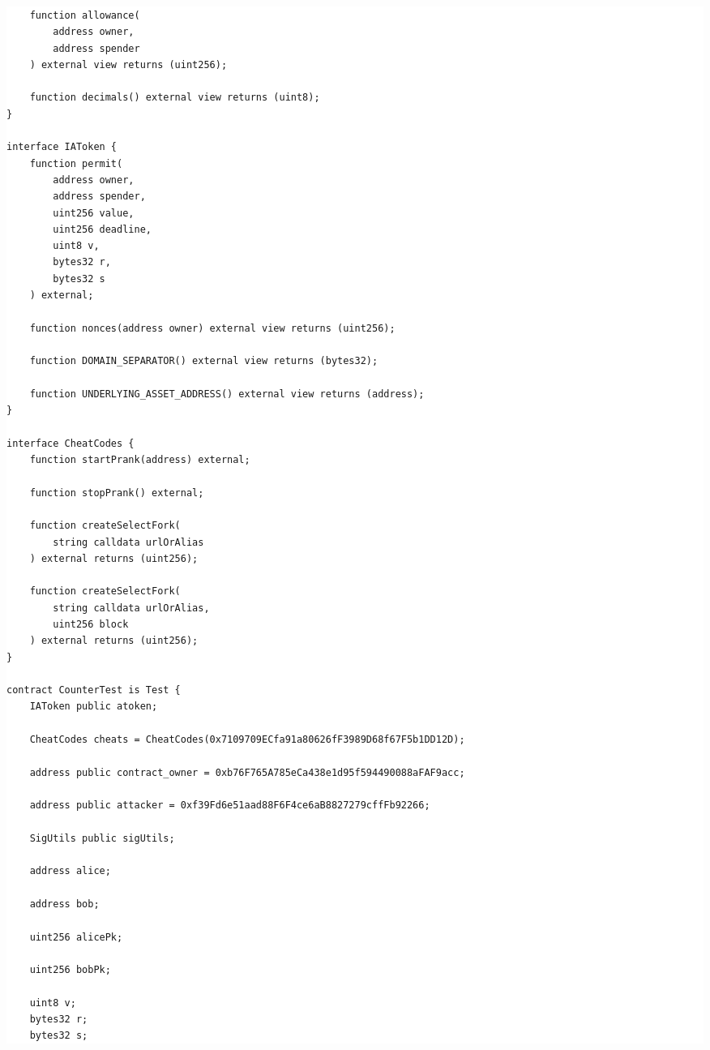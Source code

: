 ```
    function allowance(
        address owner,
        address spender
    ) external view returns (uint256);

    function decimals() external view returns (uint8);
}

interface IAToken {
    function permit(
        address owner,
        address spender,
        uint256 value,
        uint256 deadline,
        uint8 v,
        bytes32 r,
        bytes32 s
    ) external;

    function nonces(address owner) external view returns (uint256);

    function DOMAIN_SEPARATOR() external view returns (bytes32);

    function UNDERLYING_ASSET_ADDRESS() external view returns (address);
}

interface CheatCodes {
    function startPrank(address) external;

    function stopPrank() external;

    function createSelectFork(
        string calldata urlOrAlias
    ) external returns (uint256);

    function createSelectFork(
        string calldata urlOrAlias,
        uint256 block
    ) external returns (uint256);
}

contract CounterTest is Test {
    IAToken public atoken;

    CheatCodes cheats = CheatCodes(0x7109709ECfa91a80626fF3989D68f67F5b1DD12D);

    address public contract_owner = 0xb76F765A785eCa438e1d95f594490088aFAF9acc;

    address public attacker = 0xf39Fd6e51aad88F6F4ce6aB8827279cffFb92266;

    SigUtils public sigUtils;

    address alice;

    address bob;

    uint256 alicePk;

    uint256 bobPk;

    uint8 v;
    bytes32 r;
    bytes32 s;
```